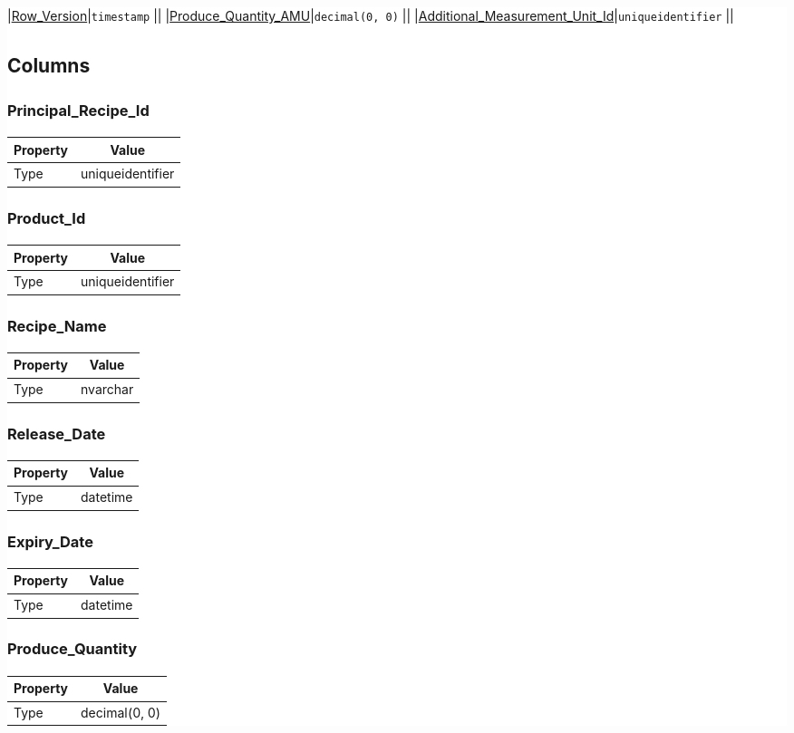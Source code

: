 |[Row_Version](#row_version)|`timestamp` ||
|[Produce_Quantity_AMU](#produce_quantity_amu)|`decimal(0, 0)` ||
|[Additional_Measurement_Unit_Id](#additional_measurement_unit_id)|`uniqueidentifier` ||

## Columns

### Principal_Recipe_Id

| Property | Value |
| - | - |
|Type|uniqueidentifier|

### Product_Id

| Property | Value |
| - | - |
|Type|uniqueidentifier|

### Recipe_Name

| Property | Value |
| - | - |
|Type|nvarchar|

### Release_Date

| Property | Value |
| - | - |
|Type|datetime|

### Expiry_Date

| Property | Value |
| - | - |
|Type|datetime|

### Produce_Quantity

| Property | Value |
| - | - |
|Type|decimal(0, 0)|
